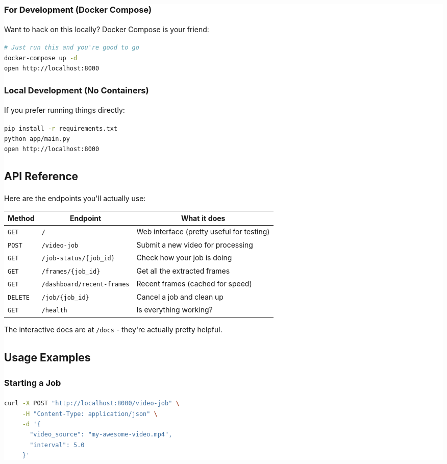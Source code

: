 ### For Development (Docker Compose)

Want to hack on this locally? Docker Compose is your friend:

```bash
# Just run this and you're good to go
docker-compose up -d
open http://localhost:8000
```

### Local Development (No Containers)

If you prefer running things directly:

```bash
pip install -r requirements.txt
python app/main.py
open http://localhost:8000
```

## API Reference

Here are the endpoints you'll actually use:

| Method | Endpoint | What it does |
|--------|----------|-------------|
| `GET` | `/` | Web interface (pretty useful for testing) |
| `POST` | `/video-job` | Submit a new video for processing |
| `GET` | `/job-status/{job_id}` | Check how your job is doing |
| `GET` | `/frames/{job_id}` | Get all the extracted frames |
| `GET` | `/dashboard/recent-frames` | Recent frames (cached for speed) |
| `DELETE` | `/job/{job_id}` | Cancel a job and clean up |
| `GET` | `/health` | Is everything working? |

The interactive docs are at `/docs` - they're actually pretty helpful.

## Usage Examples

### Starting a Job

```bash
curl -X POST "http://localhost:8000/video-job" \
     -H "Content-Type: application/json" \
     -d '{
       "video_source": "my-awesome-video.mp4",
       "interval": 5.0
     }'
```
